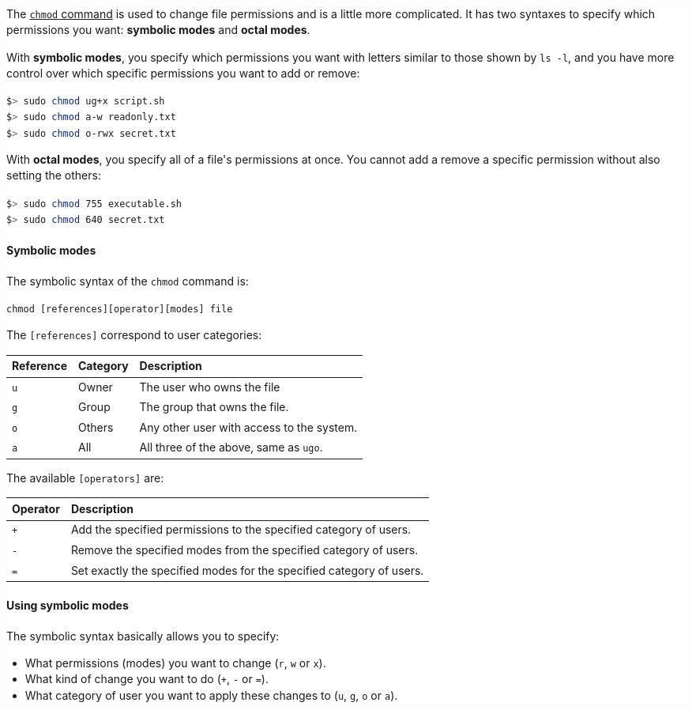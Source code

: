 The [`chmod` command][chmod] is used to change file permissions and is a little more complicated.
It has two syntaxes to specify which permissions you want: **symbolic modes** and **octal modes**.

With **symbolic modes**, you specify which permissions you want with letters similar to those shown by `ls -l`,
and you have more control over which specific permissions you want to add or remove:

```bash
$> sudo chmod ug+x script.sh
$> sudo chmod a-w readonly.txt
$> sudo chmod o-rwx secret.txt
```

With **octal modes**, you specify all of a file's permissions at once.
You cannot add a remove a specific permission without also setting the others:

```bash
$> sudo chmod 755 executable.sh
$> sudo chmod 640 secret.txt
```

#### Symbolic modes

The symbolic syntax of the `chmod` command is:

```
chmod [references][operator][modes] file
```

The `[references]` correspond to user categories:

| Reference | Category | Description                               |
| :---      | :---     | :---                                      |
| `u`       | Owner    | The user who owns the file                |
| `g`       | Group    | The group that owns the file.             |
| `o`       | Others   | Any other user with access to the system. |
| `a`       | All      | All three of the above, same as `ugo`.    |

The available `[operators]` are:

| Operator | Description                                                          |
| :---     | :---                                                                 |
| `+`      | Add the specified permissions to the specified category of users.    |
| `-`      | Remove the specified modes from the specified category of users.     |
| `=`      | Set exactly the specified modes for the specified category of users. |

#### Using symbolic modes

The symbolic syntax basically allows you to specify:

* What permissions (modes) you want to change (`r`, `w` or `x`).
* What kind of change you want to do (`+`, `-` or `=`).
* What category of user you want to apply these changes to (`u`, `g`, `o` or `a`).


[bash]: https://en.wikipedia.org/wiki/Bash_(Unix_shell)
[chmod]: https://en.wikipedia.org/wiki/Chmod
[etc-group]: https://access.redhat.com/documentation/en-US/Red_Hat_Enterprise_Linux/4/html/Introduction_To_System_Administration/s3-acctspgrps-group.html
[etc-gshadow]: https://access.redhat.com/documentation/en-US/Red_Hat_Enterprise_Linux/4/html/Introduction_To_System_Administration/s3-acctsgrps-gshadow.html
[etc-passwd]: https://access.redhat.com/documentation/en-US/Red_Hat_Enterprise_Linux/4/html/Introduction_To_System_Administration/s2-acctsgrps-files.html
[etc-shadow]: https://access.redhat.com/documentation/en-US/Red_Hat_Enterprise_Linux/4/html/Introduction_To_System_Administration/s3-acctsgrps-shadow.html
[ext]: https://en.wikipedia.org/wiki/Extended_file_system
[fstab]: https://en.wikipedia.org/wiki/Fstab
[octal-modes]: https://en.wikipedia.org/wiki/File_system_permissions#Numeric_notation
[sh]: https://en.wikipedia.org/wiki/Bourne_shell
[sudoers]: http://toroid.org/sudoers-syntax
[ubuntu]: https://www.ubuntu.com/
[unix-device-file]: https://en.wikipedia.org/wiki/Device_file
[unix-file-types]: https://en.wikipedia.org/wiki/Unix_file_types
[unix-layout]: https://en.wikipedia.org/wiki/Unix_filesystem#Conventional_directory_layout
[unix-named-pipe]: https://en.wikipedia.org/wiki/Named_pipe
[unix-socket]: https://en.wikipedia.org/wiki/Unix_domain_socket
[unix-symlink]: https://en.wikipedia.org/wiki/Symbolic_link
[xkcd-incident]: https://xkcd.com/838/